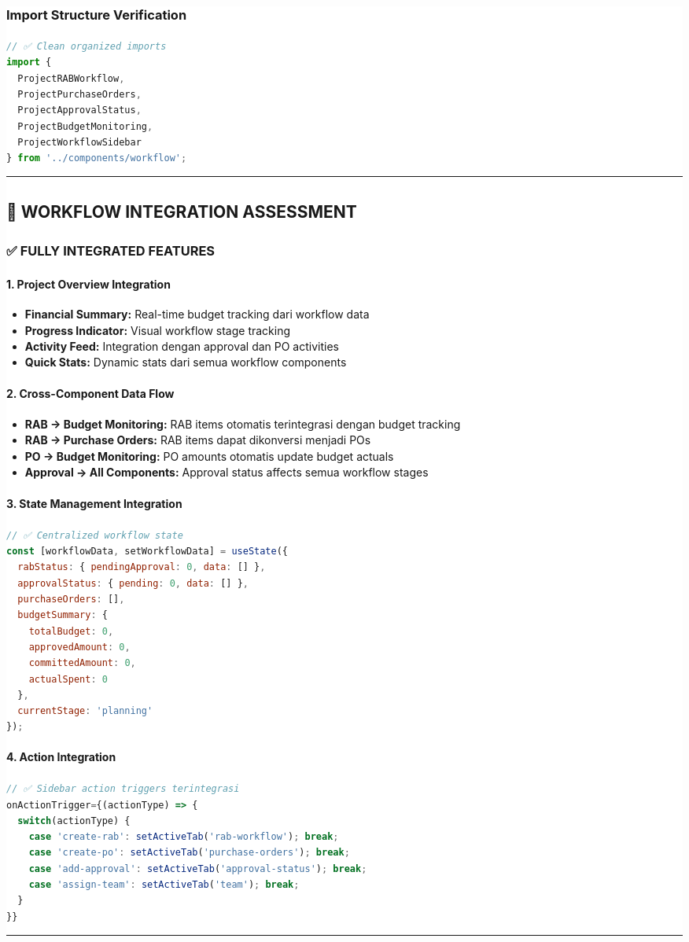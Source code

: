 ### **Import Structure Verification**
```javascript
// ✅ Clean organized imports
import { 
  ProjectRABWorkflow,
  ProjectPurchaseOrders,
  ProjectApprovalStatus,
  ProjectBudgetMonitoring,
  ProjectWorkflowSidebar
} from '../components/workflow';
```

---

## 🎯 **WORKFLOW INTEGRATION ASSESSMENT**

### **✅ FULLY INTEGRATED FEATURES**

#### **1. Project Overview Integration**
- **Financial Summary:** Real-time budget tracking dari workflow data
- **Progress Indicator:** Visual workflow stage tracking
- **Activity Feed:** Integration dengan approval dan PO activities
- **Quick Stats:** Dynamic stats dari semua workflow components

#### **2. Cross-Component Data Flow**
- **RAB → Budget Monitoring:** RAB items otomatis terintegrasi dengan budget tracking
- **RAB → Purchase Orders:** RAB items dapat dikonversi menjadi POs
- **PO → Budget Monitoring:** PO amounts otomatis update budget actuals
- **Approval → All Components:** Approval status affects semua workflow stages

#### **3. State Management Integration**
```javascript
// ✅ Centralized workflow state
const [workflowData, setWorkflowData] = useState({
  rabStatus: { pendingApproval: 0, data: [] },
  approvalStatus: { pending: 0, data: [] },
  purchaseOrders: [],
  budgetSummary: {
    totalBudget: 0,
    approvedAmount: 0,
    committedAmount: 0,
    actualSpent: 0
  },
  currentStage: 'planning'
});
```

#### **4. Action Integration**
```javascript
// ✅ Sidebar action triggers terintegrasi
onActionTrigger={(actionType) => {
  switch(actionType) {
    case 'create-rab': setActiveTab('rab-workflow'); break;
    case 'create-po': setActiveTab('purchase-orders'); break;
    case 'add-approval': setActiveTab('approval-status'); break;
    case 'assign-team': setActiveTab('team'); break;
  }
}}
```

---